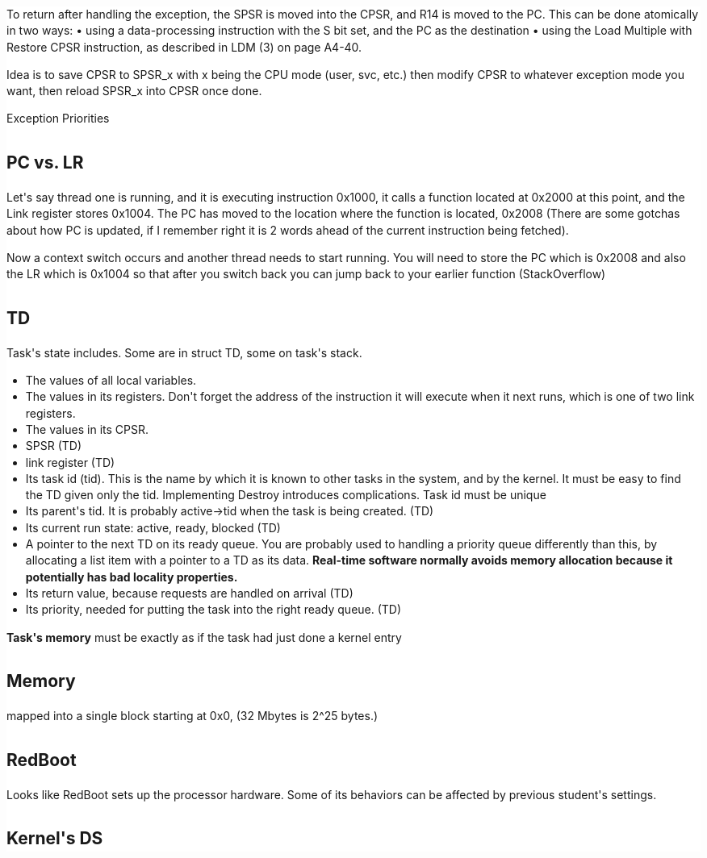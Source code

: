 To return after handling the exception, the SPSR is moved into the CPSR, and R14 is moved to the PC. This can be done atomically in two ways:
• using a data-processing instruction with the S bit set, and the PC as the destination
• using the Load Multiple with Restore CPSR instruction, as described in LDM (3) on page A4-40. 

Idea is to save CPSR to SPSR_x with x being the CPU mode (user, svc, etc.) then modify CPSR to whatever exception mode you want, then reload SPSR_x into CPSR once done.

Exception Priorities

## PC vs. LR

Let's say thread one is running, and it is executing instruction 0x1000, it calls a function located at 0x2000 at this point, and the Link register stores 0x1004. The PC has moved to the location where the function is located, 0x2008 (There are some gotchas about how PC is updated, if I remember right it is 2 words ahead of the current instruction being fetched).

Now a context switch occurs and another thread needs to start running. You will need to store the PC which is 0x2008 and also the LR which is 0x1004 so that after you switch back you can jump back to your earlier function (StackOverflow)

## TD

Task's state includes. Some are in struct TD, some on task's stack. 
- The values of all local variables.
- The values in its registers. Don't forget the address of the instruction it will execute when it next runs, which is one of two link registers.
- The values in its CPSR.
- SPSR (TD)
- link register (TD)
- Its task id (tid). This is the name by which it is known to other tasks in the system, and by the kernel. It must be easy to find the TD given only the tid. Implementing Destroy introduces complications. Task id must be unique
- Its parent's tid. It is probably active->tid when the task is being created. (TD)
- Its current run state: active, ready, blocked (TD)
- A pointer to the next TD on its ready queue. You are probably used to handling a priority queue differently than this, by allocating a list item with a pointer to a TD as its data. **Real-time software normally avoids memory allocation because it potentially has bad locality properties.**
- Its return value, because requests are handled on arrival (TD)
- Its priority, needed for putting the task into the right ready queue. (TD)

**Task's memory** must be exactly as if the task had just done a kernel entry

## Memory
mapped into a single block starting at 0x0, (32 Mbytes is 2^25 bytes.)

## RedBoot
Looks like RedBoot sets up the processor hardware. Some of its behaviors can be affected by previous student's settings.

## Kernel's DS
